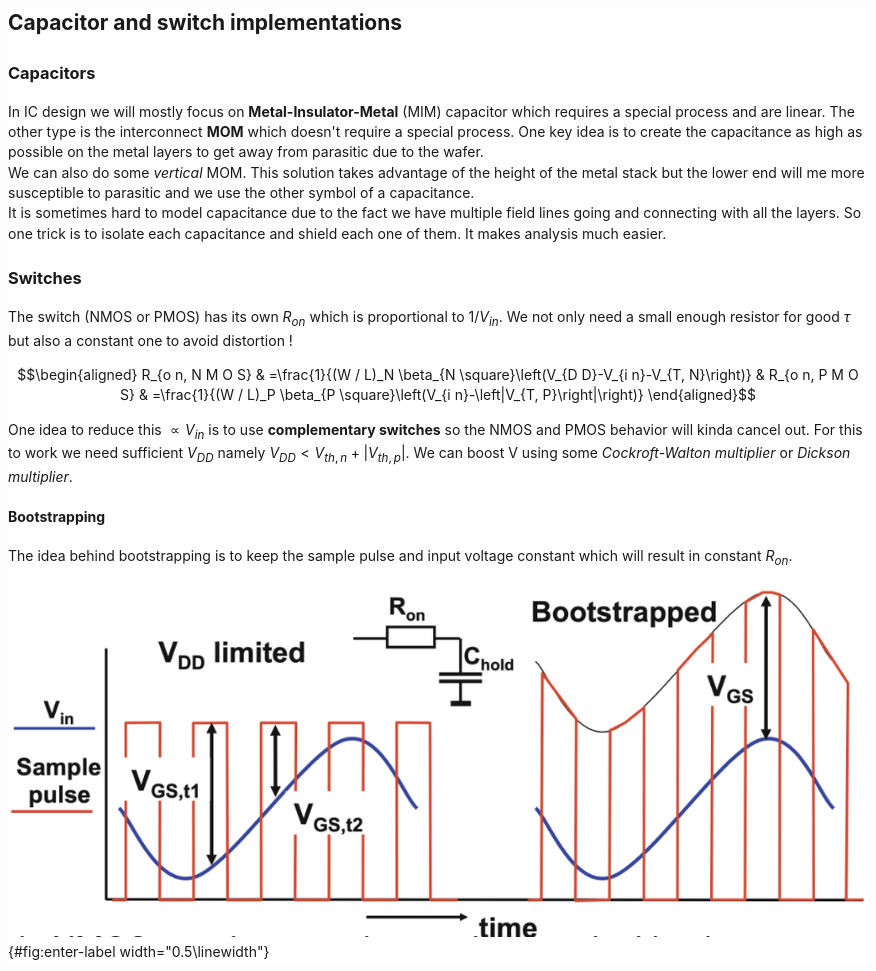 ## Capacitor and switch implementations

### Capacitors

In IC design we will mostly focus on **Metal-Insulator-Metal** (MIM)
capacitor which requires a special process and are linear. The other
type is the interconnect **MOM** which doesn't require a special
process. One key idea is to create the capacitance as high as possible
on the metal layers to get away from parasitic due to the wafer.\
We can also do some *vertical* MOM. This solution takes advantage of the
height of the metal stack but the lower end will me more susceptible to
parasitic and we use the other symbol of a capacitance.\
It is sometimes hard to model capacitance due to the fact we have
multiple field lines going and connecting with all the layers. So one
trick is to isolate each capacitance and shield each one of them. It
makes analysis much easier.

### Switches

The switch (NMOS or PMOS) has its own $R_{on}$ which is proportional to
$1/V_{in}$. We not only need a small enough resistor for good $\tau$ but
also a constant one to avoid distortion !

$$\begin{aligned}
R_{o n, N M O S} & =\frac{1}{(W / L)_N \beta_{N \square}\left(V_{D D}-V_{i n}-V_{T, N}\right)} &
R_{o n, P M O S} & =\frac{1}{(W / L)_P \beta_{P \square}\left(V_{i n}-\left|V_{T, P}\right|\right)}
\end{aligned}$$

One idea to reduce this $\propto V_{in}$ is to use **complementary
switches** so the NMOS and PMOS behavior will kinda cancel out. For this
to work we need sufficient $V_{DD}$ namely
$V_{DD} < V_{th,n} + |V_{th,p}|$. We can boost V using some
*Cockroft-Walton multiplier* or *Dickson multiplier*.

#### Bootstrapping

The idea behind bootstrapping is to keep the sample pulse and input
voltage constant which will result in constant $R_{on}$.

![Bootstrapping](img/bootstrapping.png){#fig:enter-label
width="0.5\\linewidth"}
